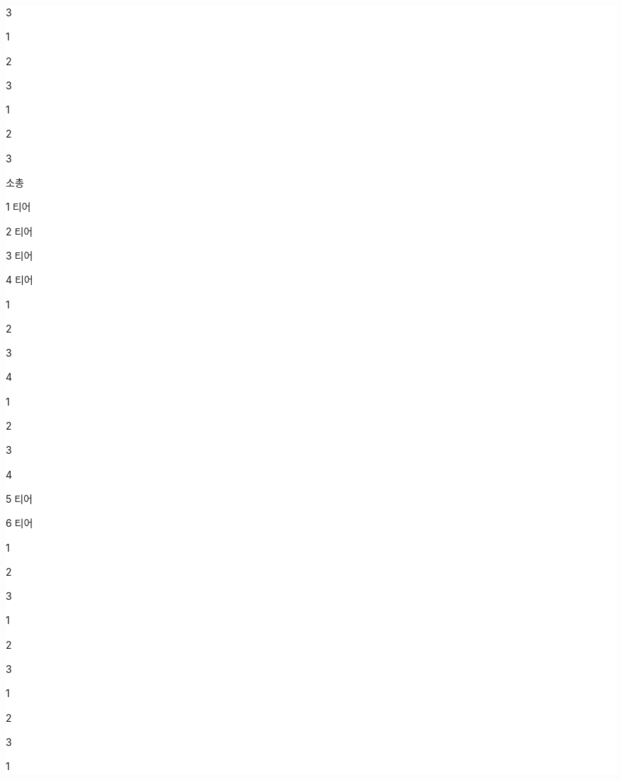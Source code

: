 3

1

2

3

1

2

3

  

소총

1 티어

2 티어

3 티어

4 티어

1

2

3

4

1

2

3

4

5 티어

6 티어

1

2

3

1

2

3

1

2

3

1
